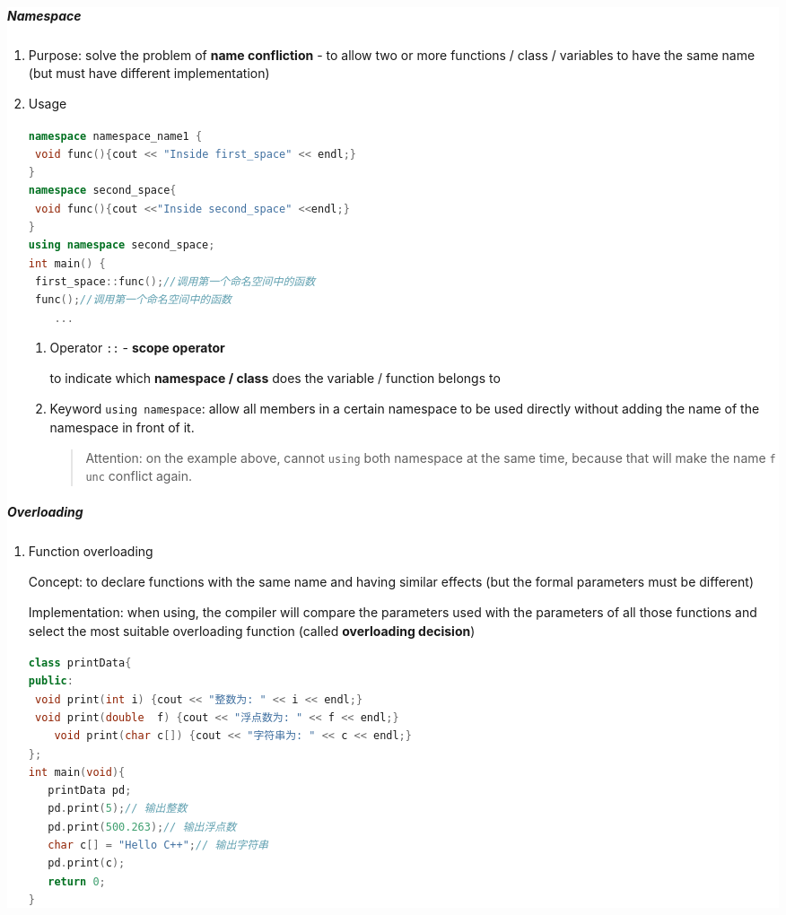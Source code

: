 ##### Namespace

1. Purpose: solve the problem of **name confliction** - to allow two or more functions / class / variables to have the same name (but must have different implementation)

2. Usage

   ```c++
   namespace namespace_name1 {
   	void func(){cout << "Inside first_space" << endl;}
   }
   namespace second_space{
   	void func(){cout <<"Inside second_space" <<endl;}
   }
   using namespace second_space;
   int main() {
   	first_space::func();//调用第一个命名空间中的函数
   	func();//调用第一个命名空间中的函数
       ...
   ```

   1. Operator `::` - **scope operator**

      to indicate which **namespace / class** does the variable / function belongs to

   2. Keyword `using namespace`: allow all members in a certain namespace to be used directly without adding the name of the namespace in front of it.

      > Attention: on the example above, cannot `using` both namespace at the same time, because that will make the name `func` conflict again.


##### Overloading

1. Function overloading

   Concept: to declare functions with the same name and having similar effects (but the formal parameters must be different)

   Implementation: when using, the compiler will compare the parameters used with the parameters of all those functions and select the most suitable overloading function (called **overloading decision**)

   ```c++
   class printData{
   public:
   	void print(int i) {cout << "整数为: " << i << endl;}
   	void print(double  f) {cout << "浮点数为: " << f << endl;}
       void print(char c[]) {cout << "字符串为: " << c << endl;}
   };
   int main(void){
      printData pd;
      pd.print(5);// 输出整数
      pd.print(500.263);// 输出浮点数
      char c[] = "Hello C++";// 输出字符串
      pd.print(c);
      return 0;
   }
   ```
